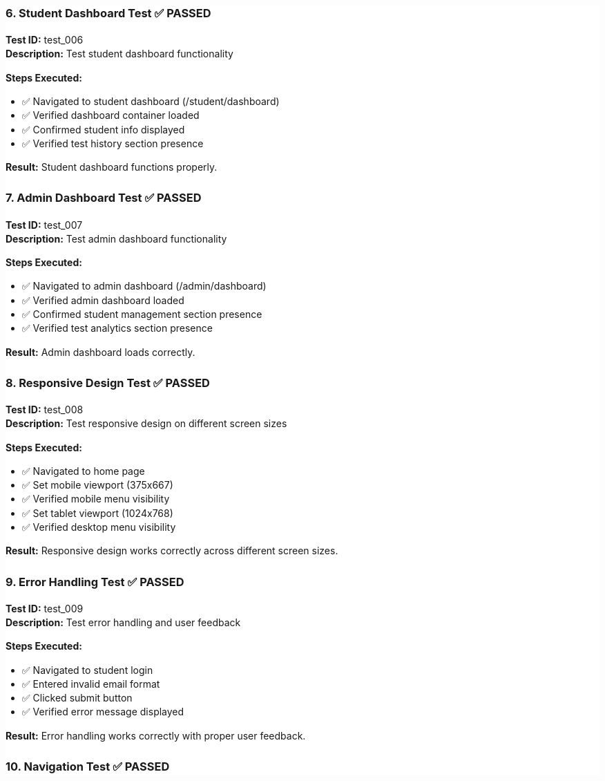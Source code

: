 ### 6. Student Dashboard Test ✅ PASSED

**Test ID:** test_006  
**Description:** Test student dashboard functionality

**Steps Executed:**
- ✅ Navigated to student dashboard (/student/dashboard)
- ✅ Verified dashboard container loaded
- ✅ Confirmed student info displayed
- ✅ Verified test history section presence

**Result:** Student dashboard functions properly.

### 7. Admin Dashboard Test ✅ PASSED

**Test ID:** test_007  
**Description:** Test admin dashboard functionality

**Steps Executed:**
- ✅ Navigated to admin dashboard (/admin/dashboard)
- ✅ Verified admin dashboard loaded
- ✅ Confirmed student management section presence
- ✅ Verified test analytics section presence

**Result:** Admin dashboard loads correctly.

### 8. Responsive Design Test ✅ PASSED

**Test ID:** test_008  
**Description:** Test responsive design on different screen sizes

**Steps Executed:**
- ✅ Navigated to home page
- ✅ Set mobile viewport (375x667)
- ✅ Verified mobile menu visibility
- ✅ Set tablet viewport (1024x768)
- ✅ Verified desktop menu visibility

**Result:** Responsive design works correctly across different screen sizes.

### 9. Error Handling Test ✅ PASSED

**Test ID:** test_009  
**Description:** Test error handling and user feedback

**Steps Executed:**
- ✅ Navigated to student login
- ✅ Entered invalid email format
- ✅ Clicked submit button
- ✅ Verified error message displayed

**Result:** Error handling works correctly with proper user feedback.

### 10. Navigation Test ✅ PASSED
